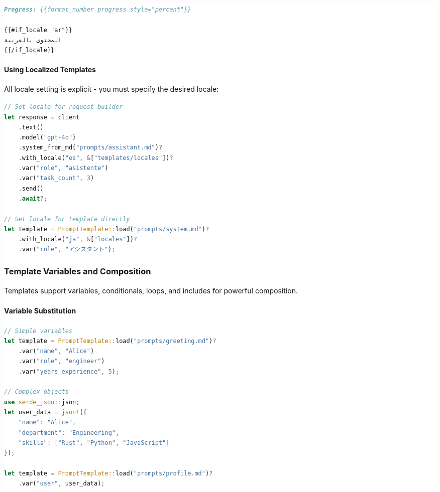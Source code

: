 ```markdown
Progress: {{format_number progress style="percent"}}

{{#if_locale "ar"}}
المحتوى بالعربية
{{/if_locale}}
```

#### Using Localized Templates

All locale setting is explicit - you must specify the desired locale:

```rust
// Set locale for request builder
let response = client
    .text()
    .model("gpt-4o")
    .system_from_md("prompts/assistant.md")?
    .with_locale("es", &["templates/locales"])?
    .var("role", "asistente")
    .var("task_count", 3)
    .send()
    .await?;

// Set locale for template directly
let template = PromptTemplate::load("prompts/system.md")?
    .with_locale("ja", &["locales"])?
    .var("role", "アシスタント");
```

### Template Variables and Composition

Templates support variables, conditionals, loops, and includes for powerful composition.

#### Variable Substitution

```rust
// Simple variables
let template = PromptTemplate::load("prompts/greeting.md")?
    .var("name", "Alice")
    .var("role", "engineer")
    .var("years_experience", 5);

// Complex objects
use serde_json::json;
let user_data = json!({
    "name": "Alice",
    "department": "Engineering",
    "skills": ["Rust", "Python", "JavaScript"]
});

let template = PromptTemplate::load("prompts/profile.md")?
    .var("user", user_data);
```
